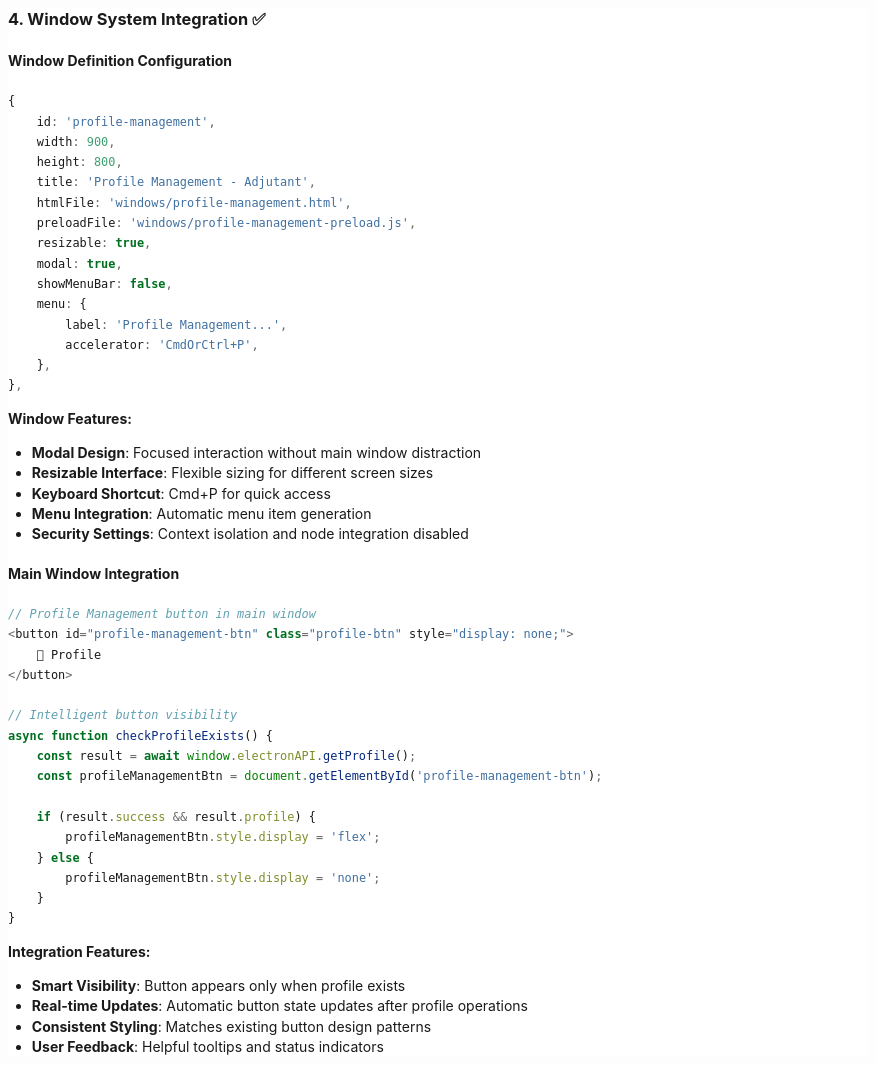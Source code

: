 ### 4. Window System Integration ✅

#### Window Definition Configuration
```typescript
{
    id: 'profile-management',
    width: 900,
    height: 800,
    title: 'Profile Management - Adjutant',
    htmlFile: 'windows/profile-management.html',
    preloadFile: 'windows/profile-management-preload.js',
    resizable: true,
    modal: true,
    showMenuBar: false,
    menu: {
        label: 'Profile Management...',
        accelerator: 'CmdOrCtrl+P',
    },
},
```

**Window Features:**
- **Modal Design**: Focused interaction without main window distraction
- **Resizable Interface**: Flexible sizing for different screen sizes
- **Keyboard Shortcut**: Cmd+P for quick access
- **Menu Integration**: Automatic menu item generation
- **Security Settings**: Context isolation and node integration disabled

#### Main Window Integration
```javascript
// Profile Management button in main window
<button id="profile-management-btn" class="profile-btn" style="display: none;">
    👤 Profile
</button>

// Intelligent button visibility
async function checkProfileExists() {
    const result = await window.electronAPI.getProfile();
    const profileManagementBtn = document.getElementById('profile-management-btn');
    
    if (result.success && result.profile) {
        profileManagementBtn.style.display = 'flex';
    } else {
        profileManagementBtn.style.display = 'none';
    }
}
```

**Integration Features:**
- **Smart Visibility**: Button appears only when profile exists
- **Real-time Updates**: Automatic button state updates after profile operations
- **Consistent Styling**: Matches existing button design patterns
- **User Feedback**: Helpful tooltips and status indicators
